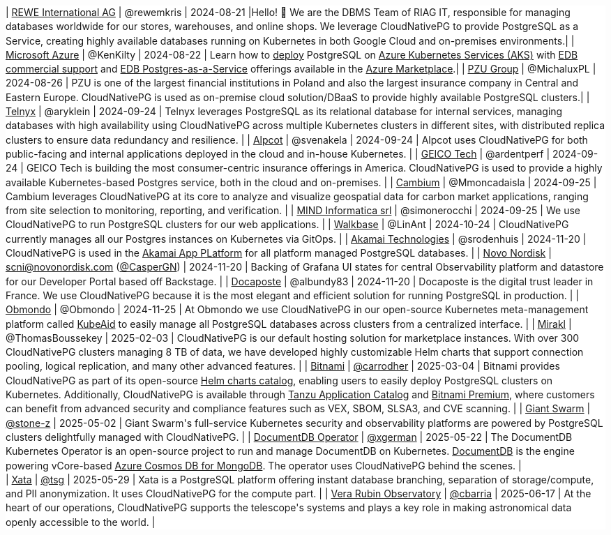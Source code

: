 | [REWE International AG](https://rewe-group.at/en) | @rewemkris | 2024-08-21 |Hello! 👋 We are the DBMS Team of RIAG IT, responsible for managing databases worldwide for our stores, warehouses, and online shops. We leverage CloudNativePG to provide PostgreSQL as a Service, creating highly available databases running on Kubernetes in both Google Cloud and on-premises environments.|
| [Microsoft Azure](https://azure.microsoft.com/en-us/) | @KenKilty | 2024-08-22 | Learn how to [deploy](https://learn.microsoft.com/azure/aks/postgresql-ha-overview) PostgreSQL on [Azure Kubernetes Services (AKS)](https://learn.microsoft.com/azure/aks/what-is-aks) with [EDB commercial support](https://azuremarketplace.microsoft.com/en-us/marketplace/apps/enterprisedb-corp.edb-enterprise) and [EDB Postgres-as-a-Service](https://azuremarketplace.microsoft.com/en-us/marketplace/apps/enterprisedb-corp.biganimal-prod-v1) offerings available in the [Azure Marketplace](https://azuremarketplace.microsoft.com/).|
| [PZU Group](https://www.pzu.pl) | @MichaluxPL | 2024-08-26 | PZU is one of the largest financial institutions in Poland and also the largest insurance company in Central and Eastern Europe. CloudNativePG is used as on-premise cloud solution/DBaaS to provide highly available PostgreSQL clusters.|
| [Telnyx](https://www.telnyx.com) | @aryklein | 2024-09-24 | Telnyx leverages PostgreSQL as its relational database for internal services, managing databases with high availability using CloudNativePG across multiple Kubernetes clusters in different sites, with distributed replica clusters to ensure data redundancy and resilience. |
| [Alpcot](https://alpcot.se) | @svenakela | 2024-09-24 | Alpcot uses CloudNativePG for both public-facing and internal applications deployed in the cloud and in-house Kubernetes. |
| [GEICO Tech](https://www.geico.com/tech/) | @ardentperf | 2024-09-24 | GEICO Tech is building the most consumer-centric insurance offerings in America. CloudNativePG is used to provide a highly available Kubernetes-based Postgres service, both in the cloud and on-premises. |
| [Cambium](https://www.cambium.earth) | @Mmoncadaisla | 2024-09-25 | Cambium leverages CloudNativePG at its core to analyze and visualize geospatial data for carbon market applications, ranging from site selection to monitoring, reporting, and verification. |
| [MIND Informatica srl](https://mind-informatica.com) | @simonerocchi | 2024-09-25 | We use CloudNativePG to run PostgreSQL clusters for our web applications. |
| [Walkbase](https://walkbase.com/) | @LinAnt | 2024-10-24 | CloudNativePG currently manages all our Postgres instances on Kubernetes via GitOps. |
| [Akamai Technologies](https://www.akamai.com/) | @srodenhuis | 2024-11-20 | CloudNativePG is used in the [Akamai App PLatform](https://github.com/linode/apl-core) for all platform managed PostgreSQL databases. |
| [Novo Nordisk](https://www.novonordisk.com/) | [scni@novonordisk.com](mailto:scni@novonordisk.com) ([@CasperGN](https://github.com/CasperGN)) | 2024-11-20 | Backing of Grafana UI states for central Observability platform and datastore for our Developer Portal based off Backstage. |
| [Docaposte](https://docaposte.fr) | @albundy83 | 2024-11-20 | Docaposte is the digital trust leader in France. We use CloudNativePG because it is the most elegant and efficient solution for running PostgreSQL in production. |
| [Obmondo](https://obmondo.com) | @Obmondo | 2024-11-25 | At Obmondo we use CloudNativePG in our open-source Kubernetes meta-management platform called [KubeAid](https://kubeaid.io/) to easily manage all PostgreSQL databases across clusters from a centralized interface. |
| [Mirakl](https://www.mirakl.com/) | @ThomasBoussekey | 2025-02-03 | CloudNativePG is our default hosting solution for marketplace instances. With over 300 CloudNativePG clusters managing 8 TB of data, we have developed highly customizable Helm charts that support connection pooling, logical replication, and many other advanced features.  |
| [Bitnami](https://bitnami.com) | [@carrodher](https://github.com/carrodher) | 2025-03-04 | Bitnami provides CloudNativePG as part of its open-source [Helm charts catalog](https://github.com/bitnami/charts), enabling users to easily deploy PostgreSQL clusters on Kubernetes. Additionally, CloudNativePG is available through [Tanzu Application Catalog](https://www.vmware.com/products/app-platform/tanzu-application-catalog) and [Bitnami Premium](https://www.arrow.com/globalecs/na/vendors/bitnami-premium/), where customers can benefit from advanced security and compliance features such as VEX, SBOM, SLSA3, and CVE scanning. |
| [Giant Swarm](https://www.giantswarm.io/) | [@stone-z](https://github.com/stone-z) | 2025-05-02 | Giant Swarm's full-service Kubernetes security and observability platforms are powered by PostgreSQL clusters delightfully managed with CloudNativePG. |
| [DocumentDB Operator](https://github.com/microsoft/documentdb-kubernetes-operator) | [@xgerman](https://github.com/xgerman) | 2025-05-22 | The DocumentDB Kubernetes Operator is an open-source project to run and manage DocumentDB on Kubernetes. [DocumentDB](https://github.com/microsoft/documentdb) is the engine powering vCore-based [Azure Cosmos DB for MongoDB](https://learn.microsoft.com/en-us/azure/cosmos-db/mongodb/vcore/). The operator uses CloudNativePG behind the scenes. |   
| [Xata](https://xata.io) | [@tsg](https://github.com/tsg) | 2025-05-29 | Xata is a PostgreSQL platform offering instant database branching, separation of storage/compute, and PII anonymization. It uses CloudNativePG for the compute part. |
| [Vera Rubin Observatory](https://www.lsst.org) | [@cbarria](https://github.com/cbarria) | 2025-06-17 | At the heart of our operations, CloudNativePG supports the telescope's systems and plays a key role in making astronomical data openly accessible to the world. |